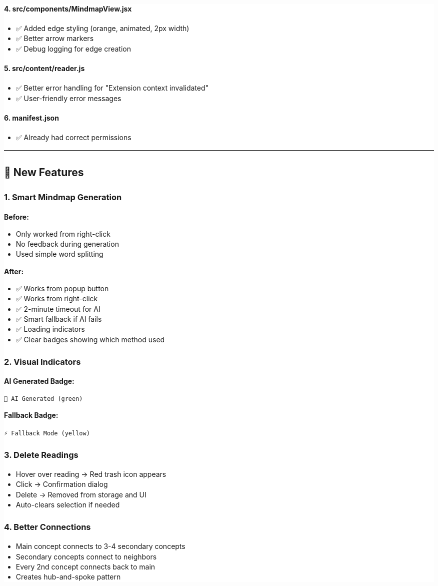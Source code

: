 #### 4. **src/components/MindmapView.jsx**
- ✅ Added edge styling (orange, animated, 2px width)
- ✅ Better arrow markers
- ✅ Debug logging for edge creation

#### 5. **src/content/reader.js**
- ✅ Better error handling for "Extension context invalidated"
- ✅ User-friendly error messages

#### 6. **manifest.json**
- ✅ Already had correct permissions

---

## 🎨 New Features

### 1. **Smart Mindmap Generation**
**Before:**
- Only worked from right-click
- No feedback during generation
- Used simple word splitting

**After:**
- ✅ Works from popup button
- ✅ Works from right-click
- ✅ 2-minute timeout for AI
- ✅ Smart fallback if AI fails
- ✅ Loading indicators
- ✅ Clear badges showing which method used

### 2. **Visual Indicators**
**AI Generated Badge:**
```
🤖 AI Generated (green)
```

**Fallback Badge:**
```
⚡ Fallback Mode (yellow)
```

### 3. **Delete Readings**
- Hover over reading → Red trash icon appears
- Click → Confirmation dialog
- Delete → Removed from storage and UI
- Auto-clears selection if needed

### 4. **Better Connections**
- Main concept connects to 3-4 secondary concepts
- Secondary concepts connect to neighbors
- Every 2nd concept connects back to main
- Creates hub-and-spoke pattern
